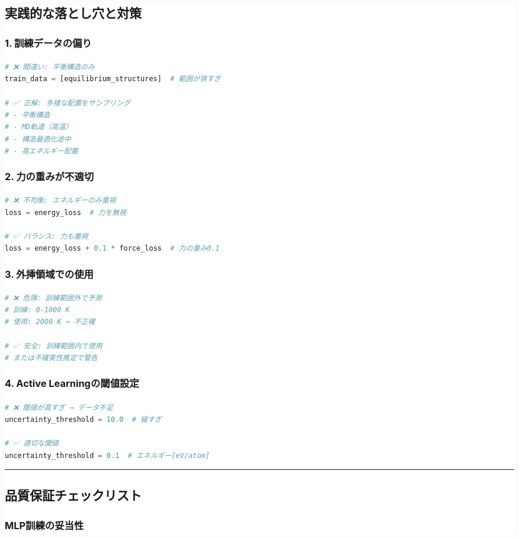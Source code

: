
## 実践的な落とし穴と対策

### 1. 訓練データの偏り

```python
# ❌ 間違い: 平衡構造のみ
train_data = [equilibrium_structures]  # 範囲が狭すぎ

# ✅ 正解: 多様な配置をサンプリング
# - 平衡構造
# - MD軌道（高温）
# - 構造最適化途中
# - 高エネルギー配置
```

### 2. 力の重みが不適切

```python
# ❌ 不均衡: エネルギーのみ重視
loss = energy_loss  # 力を無視

# ✅ バランス: 力も重視
loss = energy_loss + 0.1 * force_loss  # 力の重み0.1
```

### 3. 外挿領域での使用

```python
# ❌ 危険: 訓練範囲外で予測
# 訓練: 0-1000 K
# 使用: 2000 K → 不正確

# ✅ 安全: 訓練範囲内で使用
# または不確実性推定で警告
```

### 4. Active Learningの閾値設定

```python
# ❌ 閾値が高すぎ → データ不足
uncertainty_threshold = 10.0  # 緩すぎ

# ✅ 適切な閾値
uncertainty_threshold = 0.1  # エネルギー[eV/atom]
```

---

## 品質保証チェックリスト

### MLP訓練の妥当性
